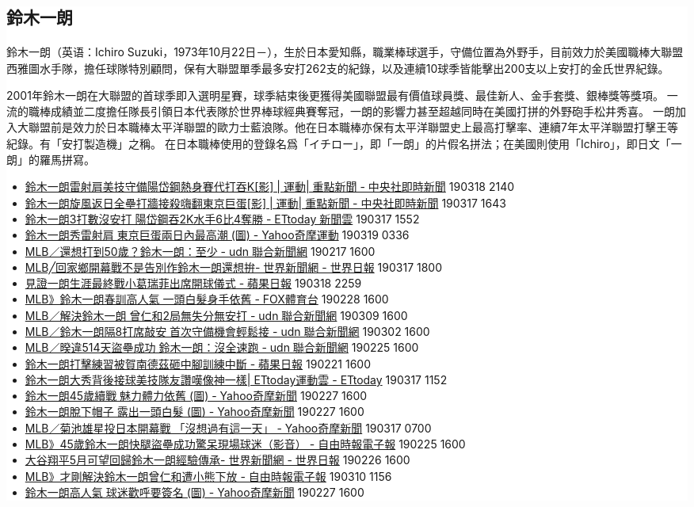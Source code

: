 ## 鈴木一朗

鈴木一朗（英语：Ichiro Suzuki，1973年10月22日－），生於日本愛知縣，職業棒球選手，守備位置為外野手，目前效力於美國職棒大聯盟西雅圖水手隊，擔任球隊特別顧問，保有大聯盟單季最多安打262支的紀錄，以及連續10球季皆能擊出200支以上安打的金氏世界紀錄。

2001年鈴木一朗在大聯盟的首球季即入選明星賽，球季結束後更獲得美國聯盟最有價值球員獎、最佳新人、金手套獎、銀棒獎等獎項。
一流的職棒成績並二度擔任隊長引領日本代表隊於世界棒球經典賽奪冠，一朗的影響力甚至超越同時在美國打拼的外野砲手松井秀喜。
一朗加入大聯盟前是效力於日本職棒太平洋聯盟的歐力士藍浪隊。他在日本職棒亦保有太平洋聯盟史上最高打擊率、連續7年太平洋聯盟打擊王等紀錄。有「安打製造機」之稱。
在日本職棒使用的登錄名爲「イチロー」，即「一朗」的片假名拼法；在美國則使用「Ichiro」，即日文「一朗」的羅馬拼寫。


- [鈴木一朗雷射肩美技守備陽岱鋼熱身賽代打吞K[影] | 運動| 重點新聞 - 中央社即時新聞](https://www.cna.com.tw/news/firstnews/201903185009.aspx "鈴木一朗雷射肩美技守備陽岱鋼熱身賽代打吞K[影] | 運動| 重點新聞 - 中央社即時新聞") 190318 2140
- [鈴木一朗旋風返日全壘打牆接殺嗨翻東京巨蛋[影] | 運動| 重點新聞 - 中央社即時新聞](https://www.cna.com.tw/news/firstnews/201903170094.aspx "鈴木一朗旋風返日全壘打牆接殺嗨翻東京巨蛋[影] | 運動| 重點新聞 - 中央社即時新聞") 190317 1643
- [鈴木一朗3打數沒安打 陽岱鋼吞2K水手6比4奪勝 - ETtoday 新聞雲](https://www.ettoday.net/news/20190317/1401466.htm "鈴木一朗3打數沒安打 陽岱鋼吞2K水手6比4奪勝 - ETtoday 新聞雲") 190317 1552
- [鈴木一朗秀雷射肩 東京巨蛋兩日內最高潮 (圖) - Yahoo奇摩運動](https://tw.sports.yahoo.com/news/%E9%88%B4%E6%9C%A8-%E6%9C%97%E7%A7%80%E9%9B%B7%E5%B0%84%E8%82%A9-%E6%9D%B1%E4%BA%AC%E5%B7%A8%E8%9B%8B%E5%85%A9%E6%97%A5%E5%85%A7%E6%9C%80%E9%AB%98%E6%BD%AE-%E5%9C%96-193605729.html "鈴木一朗秀雷射肩 東京巨蛋兩日內最高潮 (圖) - Yahoo奇摩運動") 190319 0336
- [MLB／還想打到50歲？鈴木一朗：至少 - udn 聯合新聞網](https://udn.com/news/story/7001/3648495 "MLB／還想打到50歲？鈴木一朗：至少 - udn 聯合新聞網") 190217 1600
- [MLB╱回家鄉開幕戰不是告別作鈴木一朗還想拚- 世界新聞網 - 世界日報](https://www.worldjournal.com/6183021/article-mlb%E2%95%B1%E5%9B%9E%E5%AE%B6%E9%84%89%E9%96%8B%E5%B9%95%E6%88%B0%E4%B8%8D%E6%98%AF%E5%91%8A%E5%88%A5%E4%BD%9C-%E9%88%B4%E6%9C%A8%E4%B8%80%E6%9C%97%E9%82%84%E6%83%B3%E6%8B%9A/ "MLB╱回家鄉開幕戰不是告別作鈴木一朗還想拚- 世界新聞網 - 世界日報") 190317 1800
- [見證一朗生涯最終戰小葛瑞菲出席開球儀式 - 蘋果日報](https://tw.appledaily.com/new/realtime/20190318/1535625/ "見證一朗生涯最終戰小葛瑞菲出席開球儀式 - 蘋果日報") 190318 2259
- [MLB》鈴木一朗春訓高人氣 一頭白髮身手依舊 - FOX體育台](https://www.foxsports.com.tw/baseball/mlb/823911/mlb%E3%80%8B%E9%88%B4%E6%9C%A8%E4%B8%80%E6%9C%97%E6%98%A5%E8%A8%93%E9%AB%98%E4%BA%BA%E6%B0%A3-%E4%B8%80%E9%A0%AD%E7%99%BD%E9%AB%AE%E8%BA%AB%E6%89%8B%E4%BE%9D%E8%88%8A/ "MLB》鈴木一朗春訓高人氣 一頭白髮身手依舊 - FOX體育台") 190228 1600
- [MLB／解決鈴木一朗 曾仁和2局無失分無安打 - udn 聯合新聞網](https://udn.com/news/story/6999/3686946 "MLB／解決鈴木一朗 曾仁和2局無失分無安打 - udn 聯合新聞網") 190309 1600
- [MLB／鈴木一朗隔8打席敲安 首次守備機會輕鬆接 - udn 聯合新聞網](https://udn.com/news/story/7001/3672836 "MLB／鈴木一朗隔8打席敲安 首次守備機會輕鬆接 - udn 聯合新聞網") 190302 1600
- [MLB／暌違514天盜壘成功 鈴木一朗：沒全速跑 - udn 聯合新聞網](https://udn.com/news/story/6999/3663242 "MLB／暌違514天盜壘成功 鈴木一朗：沒全速跑 - udn 聯合新聞網") 190225 1600
- [鈴木一朗打擊練習被賀南德茲砸中腳訓練中斷 - 蘋果日報](https://tw.appledaily.com/new/realtime/20190221/1521053/ "鈴木一朗打擊練習被賀南德茲砸中腳訓練中斷 - 蘋果日報") 190221 1600
- [鈴木一朗大秀背後接球美技隊友讚嘆像神一樣| ETtoday運動雲 - ETtoday](https://www.ettoday.net/news/20190317/1401330.htm "鈴木一朗大秀背後接球美技隊友讚嘆像神一樣| ETtoday運動雲 - ETtoday") 190317 1152
- [鈴木一朗45歲續戰 魅力體力依舊 (圖) - Yahoo奇摩新聞](https://tw.news.yahoo.com/%E9%88%B4%E6%9C%A8-%E6%9C%9745%E6%AD%B2%E7%BA%8C%E6%88%B0-%E9%AD%85%E5%8A%9B%E9%AB%94%E5%8A%9B%E4%BE%9D%E8%88%8A-%E5%9C%96-071635224.html "鈴木一朗45歲續戰 魅力體力依舊 (圖) - Yahoo奇摩新聞") 190227 1600
- [鈴木一朗脫下帽子 露出一頭白髮 (圖) - Yahoo奇摩新聞](https://tw.news.yahoo.com/%E9%88%B4%E6%9C%A8-%E6%9C%97%E8%84%AB%E4%B8%8B%E5%B8%BD%E5%AD%90-%E9%9C%B2%E5%87%BA-%E9%A0%AD%E7%99%BD%E9%AB%AE-%E5%9C%96-071335208.html "鈴木一朗脫下帽子 露出一頭白髮 (圖) - Yahoo奇摩新聞") 190227 1600
- [MLB／菊池雄星投日本開幕戰 「沒想過有這一天」 - Yahoo奇摩新聞](https://tw.news.yahoo.com/mlb-%E8%8F%8A%E6%B1%A0%E9%9B%84%E6%98%9F%E6%8A%95%E6%97%A5%E6%9C%AC%E9%96%8B%E5%B9%95%E6%88%B0-%E6%B2%92%E6%83%B3%E9%81%8E%E6%9C%89%E9%80%99-%E5%A4%A9-230017139.html "MLB／菊池雄星投日本開幕戰 「沒想過有這一天」 - Yahoo奇摩新聞") 190317 0700
- [MLB》45歲鈴木一朗快腿盜壘成功驚呆現場球迷（影音） - 自由時報電子報](http://sports.ltn.com.tw/news/breakingnews/2708865 "MLB》45歲鈴木一朗快腿盜壘成功驚呆現場球迷（影音） - 自由時報電子報") 190225 1600
- [大谷翔平5月可望回歸鈴木一朗經驗傳承- 世界新聞網 - 世界日報](https://www.worldjournal.com/6149950/article-%E5%A4%A7%E8%B0%B7%E7%BF%94%E5%B9%B35%E6%9C%88%E5%8F%AF%E6%9C%9B%E5%9B%9E%E6%AD%B8-%E9%88%B4%E6%9C%A8%E4%B8%80%E6%9C%97%E7%B6%93%E9%A9%97%E5%82%B3%E6%89%BF/ "大谷翔平5月可望回歸鈴木一朗經驗傳承- 世界新聞網 - 世界日報") 190226 1600
- [MLB》才剛解決鈴木一朗曾仁和遭小熊下放 - 自由時報電子報](https://sports.ltn.com.tw/m/news/breakingnews/2722159 "MLB》才剛解決鈴木一朗曾仁和遭小熊下放 - 自由時報電子報") 190310 1156
- [鈴木一朗高人氣 球迷歡呼要簽名 (圖) - Yahoo奇摩新聞](https://tw.news.yahoo.com/%E9%88%B4%E6%9C%A8-%E6%9C%97%E9%AB%98%E4%BA%BA%E6%B0%A3-%E7%90%83%E8%BF%B7%E6%AD%A1%E5%91%BC%E8%A6%81%E7%B0%BD%E5%90%8D-%E5%9C%96-071035904.html "鈴木一朗高人氣 球迷歡呼要簽名 (圖) - Yahoo奇摩新聞") 190227 1600
